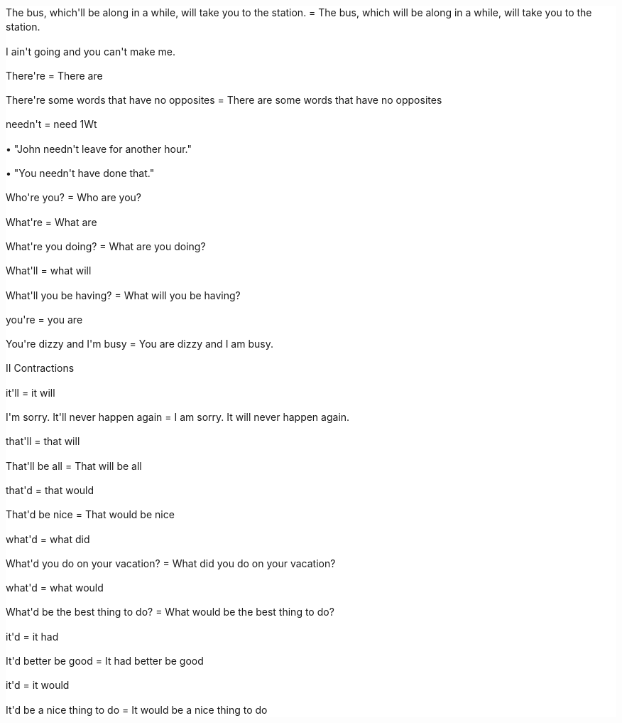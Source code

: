 The bus, which'll be along in a while, will take you to the station. 
= The bus, which will be along in a while, will take you to the 
station. 

I ain't going and you can't make me. 

There're = There are 

There're some words that have no opposites = There are some 
words that have no opposites 

needn't = need 1Wt 

• "John needn't leave for another hour." 

• "You needn't have done that." 

Who're you? = Who are you? 

What're = What are 

What're you doing? = What are you doing? 

What'll = what will 

What'll you be having? = What will you be having? 

you're = you are 

You're dizzy and I'm busy = You are dizzy and I am busy. 



II Contractions 

it'll = it will 

I'm sorry. It'll never happen again = I am sorry. It will never 
happen again. 

that'll = that will 

That'll be all = That will be all 

that'd = that would 

That'd be nice = That would be nice 

what'd = what did 

What'd you do on your vacation? = What did you do on your 
vacation? 

what'd = what would 

What'd be the best thing to do? = What would be the best thing 
to do? 

it'd = it had 

It'd better be good = It had better be good 

it'd = it would 

It'd be a nice thing to do = It would be a nice thing to do 
